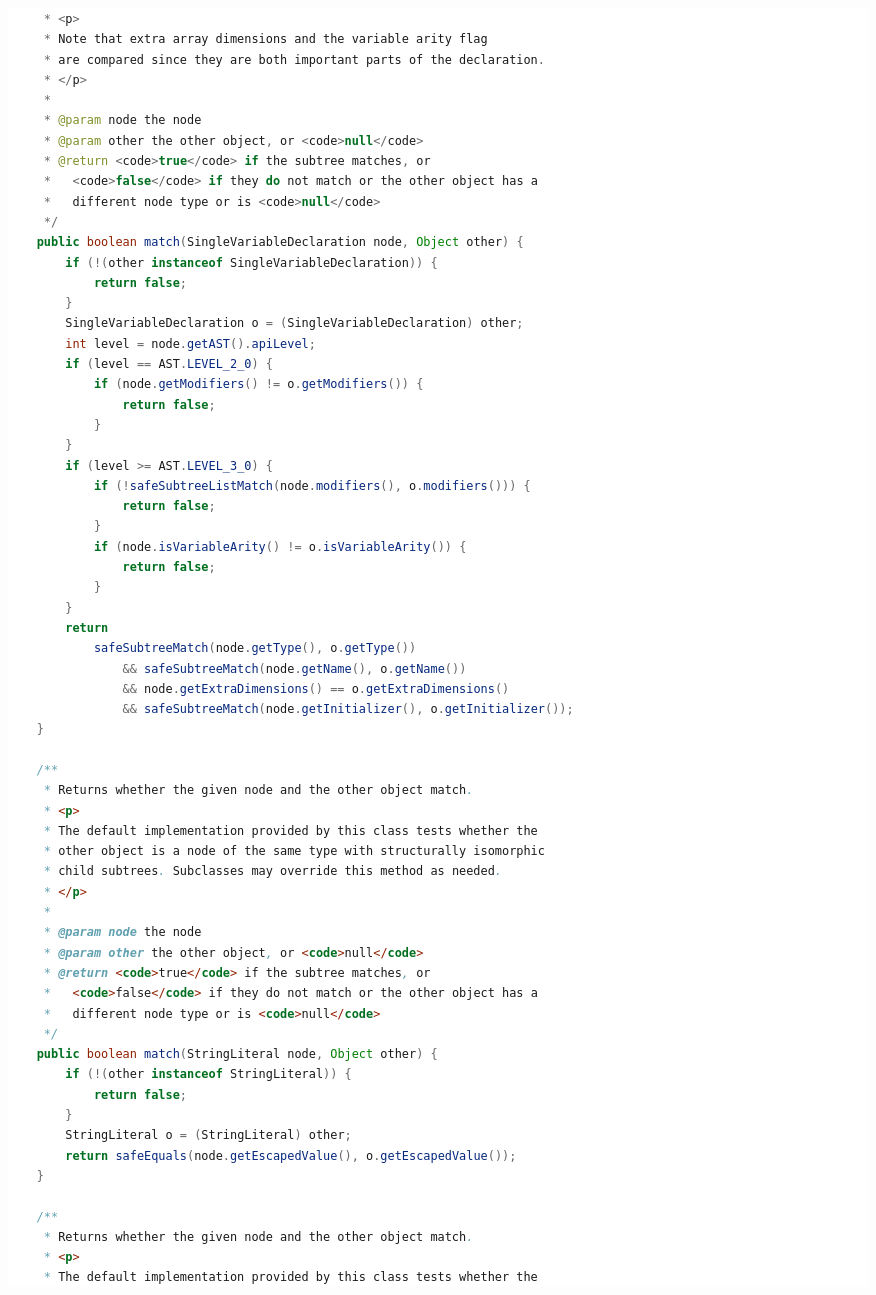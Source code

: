 ```java
	 * <p>
	 * Note that extra array dimensions and the variable arity flag 
	 * are compared since they are both important parts of the declaration.
	 * </p>
	 * 
	 * @param node the node
	 * @param other the other object, or <code>null</code>
	 * @return <code>true</code> if the subtree matches, or 
	 *   <code>false</code> if they do not match or the other object has a
	 *   different node type or is <code>null</code>
	 */
	public boolean match(SingleVariableDeclaration node, Object other) {
		if (!(other instanceof SingleVariableDeclaration)) {
			return false;
		}
		SingleVariableDeclaration o = (SingleVariableDeclaration) other;
		int level = node.getAST().apiLevel;
		if (level == AST.LEVEL_2_0) {
			if (node.getModifiers() != o.getModifiers()) {
				return false;
			}
		}
		if (level >= AST.LEVEL_3_0) {
			if (!safeSubtreeListMatch(node.modifiers(), o.modifiers())) {
				return false;
			}
			if (node.isVariableArity() != o.isVariableArity()) {
				return false;
			}
		}
		return 
		    safeSubtreeMatch(node.getType(), o.getType())
				&& safeSubtreeMatch(node.getName(), o.getName())
	 			&& node.getExtraDimensions() == o.getExtraDimensions()
				&& safeSubtreeMatch(node.getInitializer(), o.getInitializer());
	}

	/**
	 * Returns whether the given node and the other object match.
	 * <p>
	 * The default implementation provided by this class tests whether the
	 * other object is a node of the same type with structurally isomorphic
	 * child subtrees. Subclasses may override this method as needed.
	 * </p>
	 * 
	 * @param node the node
	 * @param other the other object, or <code>null</code>
	 * @return <code>true</code> if the subtree matches, or 
	 *   <code>false</code> if they do not match or the other object has a
	 *   different node type or is <code>null</code>
	 */
	public boolean match(StringLiteral node, Object other) {
		if (!(other instanceof StringLiteral)) {
			return false;
		}
		StringLiteral o = (StringLiteral) other;
		return safeEquals(node.getEscapedValue(), o.getEscapedValue());
	}

	/**
	 * Returns whether the given node and the other object match.
	 * <p>
	 * The default implementation provided by this class tests whether the
```